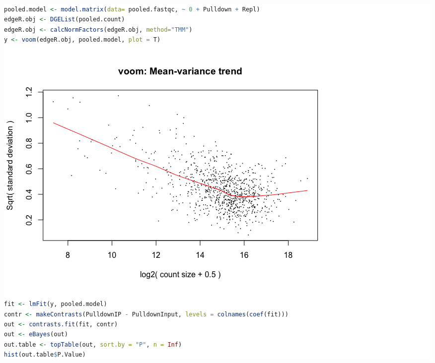 ``` r
pooled.model <- model.matrix(data= pooled.fastqc, ~ 0 + Pulldown + Repl)
edgeR.obj <- DGEList(pooled.count)
edgeR.obj <- calcNormFactors(edgeR.obj, method="TMM")
y <- voom(edgeR.obj, pooled.model, plot = T)
```

![](github_manuscript_updated_files/figure-gfm/unnamed-chunk-51-1.png)

``` r
fit <- lmFit(y, pooled.model)
contr <- makeContrasts(PulldownIP - PulldownInput, levels = colnames(coef(fit)))
out <- contrasts.fit(fit, contr)
out <- eBayes(out)
out.table <- topTable(out, sort.by = "P", n = Inf)
hist(out.table$P.Value)
```
